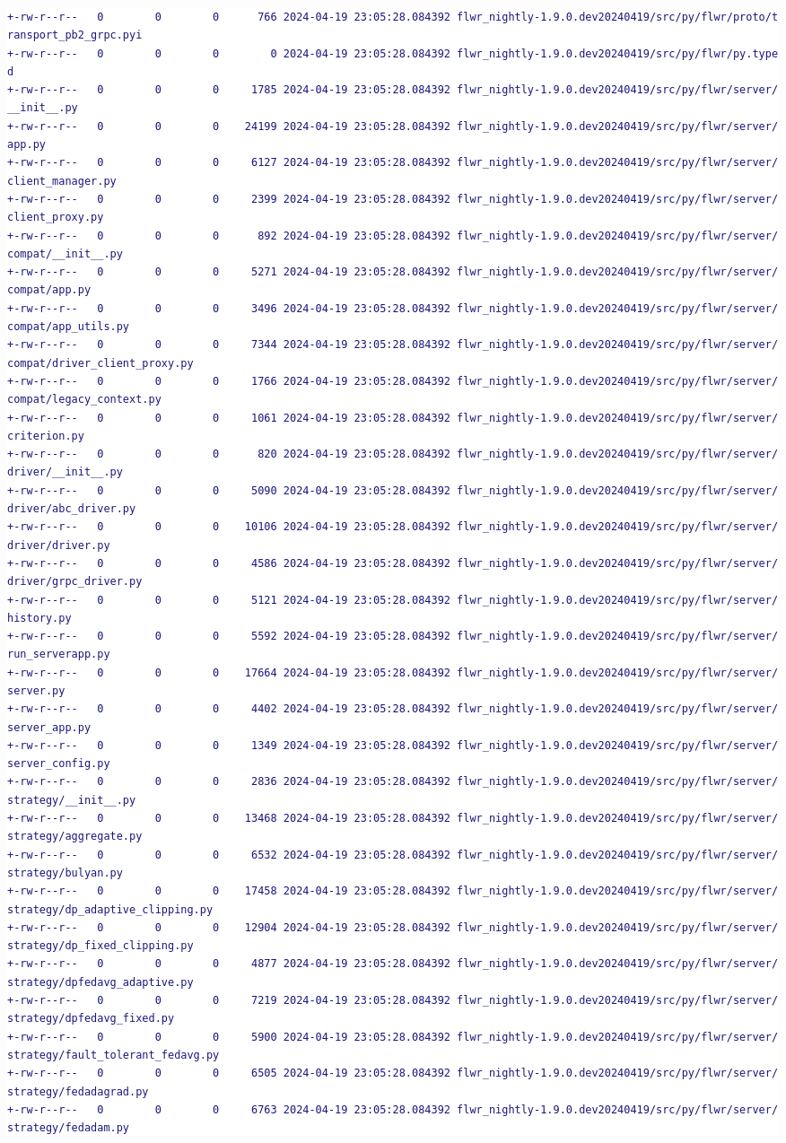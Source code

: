 ```diff
+-rw-r--r--   0        0        0      766 2024-04-19 23:05:28.084392 flwr_nightly-1.9.0.dev20240419/src/py/flwr/proto/transport_pb2_grpc.pyi
+-rw-r--r--   0        0        0        0 2024-04-19 23:05:28.084392 flwr_nightly-1.9.0.dev20240419/src/py/flwr/py.typed
+-rw-r--r--   0        0        0     1785 2024-04-19 23:05:28.084392 flwr_nightly-1.9.0.dev20240419/src/py/flwr/server/__init__.py
+-rw-r--r--   0        0        0    24199 2024-04-19 23:05:28.084392 flwr_nightly-1.9.0.dev20240419/src/py/flwr/server/app.py
+-rw-r--r--   0        0        0     6127 2024-04-19 23:05:28.084392 flwr_nightly-1.9.0.dev20240419/src/py/flwr/server/client_manager.py
+-rw-r--r--   0        0        0     2399 2024-04-19 23:05:28.084392 flwr_nightly-1.9.0.dev20240419/src/py/flwr/server/client_proxy.py
+-rw-r--r--   0        0        0      892 2024-04-19 23:05:28.084392 flwr_nightly-1.9.0.dev20240419/src/py/flwr/server/compat/__init__.py
+-rw-r--r--   0        0        0     5271 2024-04-19 23:05:28.084392 flwr_nightly-1.9.0.dev20240419/src/py/flwr/server/compat/app.py
+-rw-r--r--   0        0        0     3496 2024-04-19 23:05:28.084392 flwr_nightly-1.9.0.dev20240419/src/py/flwr/server/compat/app_utils.py
+-rw-r--r--   0        0        0     7344 2024-04-19 23:05:28.084392 flwr_nightly-1.9.0.dev20240419/src/py/flwr/server/compat/driver_client_proxy.py
+-rw-r--r--   0        0        0     1766 2024-04-19 23:05:28.084392 flwr_nightly-1.9.0.dev20240419/src/py/flwr/server/compat/legacy_context.py
+-rw-r--r--   0        0        0     1061 2024-04-19 23:05:28.084392 flwr_nightly-1.9.0.dev20240419/src/py/flwr/server/criterion.py
+-rw-r--r--   0        0        0      820 2024-04-19 23:05:28.084392 flwr_nightly-1.9.0.dev20240419/src/py/flwr/server/driver/__init__.py
+-rw-r--r--   0        0        0     5090 2024-04-19 23:05:28.084392 flwr_nightly-1.9.0.dev20240419/src/py/flwr/server/driver/abc_driver.py
+-rw-r--r--   0        0        0    10106 2024-04-19 23:05:28.084392 flwr_nightly-1.9.0.dev20240419/src/py/flwr/server/driver/driver.py
+-rw-r--r--   0        0        0     4586 2024-04-19 23:05:28.084392 flwr_nightly-1.9.0.dev20240419/src/py/flwr/server/driver/grpc_driver.py
+-rw-r--r--   0        0        0     5121 2024-04-19 23:05:28.084392 flwr_nightly-1.9.0.dev20240419/src/py/flwr/server/history.py
+-rw-r--r--   0        0        0     5592 2024-04-19 23:05:28.084392 flwr_nightly-1.9.0.dev20240419/src/py/flwr/server/run_serverapp.py
+-rw-r--r--   0        0        0    17664 2024-04-19 23:05:28.084392 flwr_nightly-1.9.0.dev20240419/src/py/flwr/server/server.py
+-rw-r--r--   0        0        0     4402 2024-04-19 23:05:28.084392 flwr_nightly-1.9.0.dev20240419/src/py/flwr/server/server_app.py
+-rw-r--r--   0        0        0     1349 2024-04-19 23:05:28.084392 flwr_nightly-1.9.0.dev20240419/src/py/flwr/server/server_config.py
+-rw-r--r--   0        0        0     2836 2024-04-19 23:05:28.084392 flwr_nightly-1.9.0.dev20240419/src/py/flwr/server/strategy/__init__.py
+-rw-r--r--   0        0        0    13468 2024-04-19 23:05:28.084392 flwr_nightly-1.9.0.dev20240419/src/py/flwr/server/strategy/aggregate.py
+-rw-r--r--   0        0        0     6532 2024-04-19 23:05:28.084392 flwr_nightly-1.9.0.dev20240419/src/py/flwr/server/strategy/bulyan.py
+-rw-r--r--   0        0        0    17458 2024-04-19 23:05:28.084392 flwr_nightly-1.9.0.dev20240419/src/py/flwr/server/strategy/dp_adaptive_clipping.py
+-rw-r--r--   0        0        0    12904 2024-04-19 23:05:28.084392 flwr_nightly-1.9.0.dev20240419/src/py/flwr/server/strategy/dp_fixed_clipping.py
+-rw-r--r--   0        0        0     4877 2024-04-19 23:05:28.084392 flwr_nightly-1.9.0.dev20240419/src/py/flwr/server/strategy/dpfedavg_adaptive.py
+-rw-r--r--   0        0        0     7219 2024-04-19 23:05:28.084392 flwr_nightly-1.9.0.dev20240419/src/py/flwr/server/strategy/dpfedavg_fixed.py
+-rw-r--r--   0        0        0     5900 2024-04-19 23:05:28.084392 flwr_nightly-1.9.0.dev20240419/src/py/flwr/server/strategy/fault_tolerant_fedavg.py
+-rw-r--r--   0        0        0     6505 2024-04-19 23:05:28.084392 flwr_nightly-1.9.0.dev20240419/src/py/flwr/server/strategy/fedadagrad.py
+-rw-r--r--   0        0        0     6763 2024-04-19 23:05:28.084392 flwr_nightly-1.9.0.dev20240419/src/py/flwr/server/strategy/fedadam.py
```